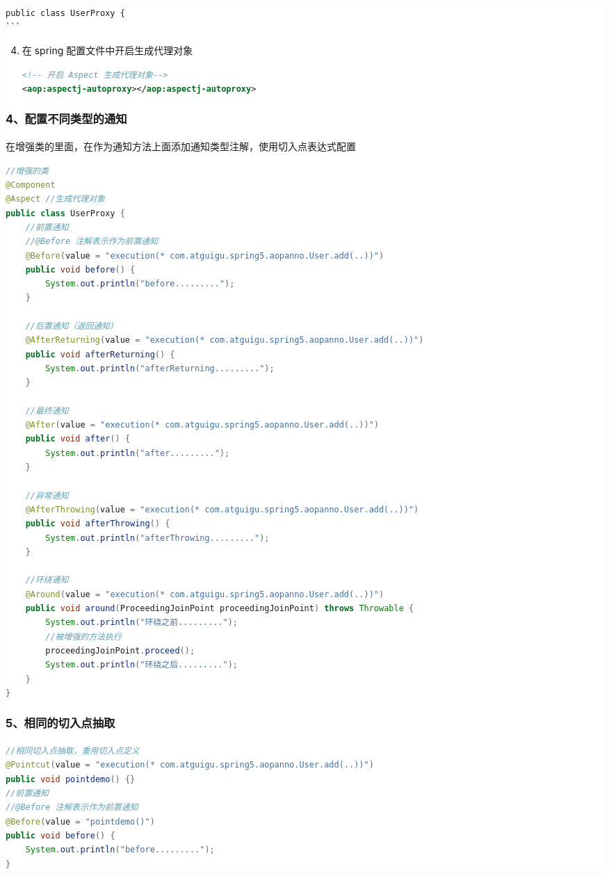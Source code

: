     public class UserProxy {
    ```
4. 在 spring 配置文件中开启生成代理对象
    ```xml
    <!-- 开启 Aspect 生成代理对象-->
    <aop:aspectj-autoproxy></aop:aspectj-autoproxy>
    ```

### 4、配置不同类型的通知
在增强类的里面，在作为通知方法上面添加通知类型注解，使用切入点表达式配置
```java
//增强的类
@Component
@Aspect //生成代理对象
public class UserProxy {
    //前置通知
    //@Before 注解表示作为前置通知
    @Before(value = "execution(* com.atguigu.spring5.aopanno.User.add(..))")
    public void before() {
        System.out.println("before.........");
    }

    //后置通知（返回通知）
    @AfterReturning(value = "execution(* com.atguigu.spring5.aopanno.User.add(..))")
    public void afterReturning() {
        System.out.println("afterReturning.........");
    }
    
    //最终通知
    @After(value = "execution(* com.atguigu.spring5.aopanno.User.add(..))")
    public void after() {
        System.out.println("after.........");
    }
    
    //异常通知
    @AfterThrowing(value = "execution(* com.atguigu.spring5.aopanno.User.add(..))")
    public void afterThrowing() {
        System.out.println("afterThrowing.........");
    }
    
    //环绕通知
    @Around(value = "execution(* com.atguigu.spring5.aopanno.User.add(..))")
    public void around(ProceedingJoinPoint proceedingJoinPoint) throws Throwable {
        System.out.println("环绕之前.........");
        //被增强的方法执行
        proceedingJoinPoint.proceed();
        System.out.println("环绕之后.........");
    }
}
```

### 5、相同的切入点抽取
```java
//相同切入点抽取，重用切入点定义
@Pointcut(value = "execution(* com.atguigu.spring5.aopanno.User.add(..))")
public void pointdemo() {}
//前置通知
//@Before 注解表示作为前置通知
@Before(value = "pointdemo()")
public void before() {
    System.out.println("before.........");
}
```
